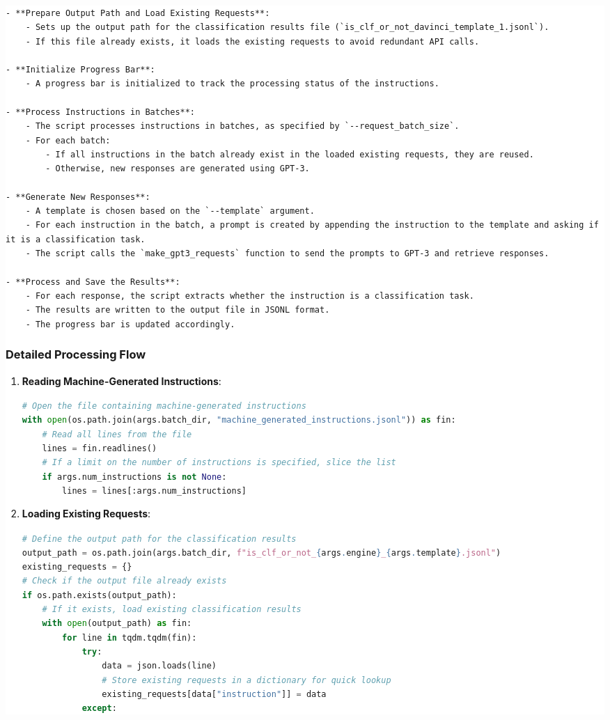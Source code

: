     - **Prepare Output Path and Load Existing Requests**:
        - Sets up the output path for the classification results file (`is_clf_or_not_davinci_template_1.jsonl`).
        - If this file already exists, it loads the existing requests to avoid redundant API calls.

    - **Initialize Progress Bar**:
        - A progress bar is initialized to track the processing status of the instructions.

    - **Process Instructions in Batches**:
        - The script processes instructions in batches, as specified by `--request_batch_size`.
        - For each batch:
            - If all instructions in the batch already exist in the loaded existing requests, they are reused.
            - Otherwise, new responses are generated using GPT-3.

    - **Generate New Responses**:
        - A template is chosen based on the `--template` argument.
        - For each instruction in the batch, a prompt is created by appending the instruction to the template and asking if it is a classification task.
        - The script calls the `make_gpt3_requests` function to send the prompts to GPT-3 and retrieve responses.

    - **Process and Save the Results**:
        - For each response, the script extracts whether the instruction is a classification task.
        - The results are written to the output file in JSONL format.
        - The progress bar is updated accordingly.
### Detailed Processing Flow

1. **Reading Machine-Generated Instructions**:
    ```python
    # Open the file containing machine-generated instructions
    with open(os.path.join(args.batch_dir, "machine_generated_instructions.jsonl")) as fin:
        # Read all lines from the file
        lines = fin.readlines()
        # If a limit on the number of instructions is specified, slice the list
        if args.num_instructions is not None:
            lines = lines[:args.num_instructions]
    ```

2. **Loading Existing Requests**:
    ```python
    # Define the output path for the classification results
    output_path = os.path.join(args.batch_dir, f"is_clf_or_not_{args.engine}_{args.template}.jsonl")
    existing_requests = {}
    # Check if the output file already exists
    if os.path.exists(output_path):
        # If it exists, load existing classification results
        with open(output_path) as fin:
            for line in tqdm.tqdm(fin):
                try:
                    data = json.loads(line)
                    # Store existing requests in a dictionary for quick lookup
                    existing_requests[data["instruction"]] = data
                except: